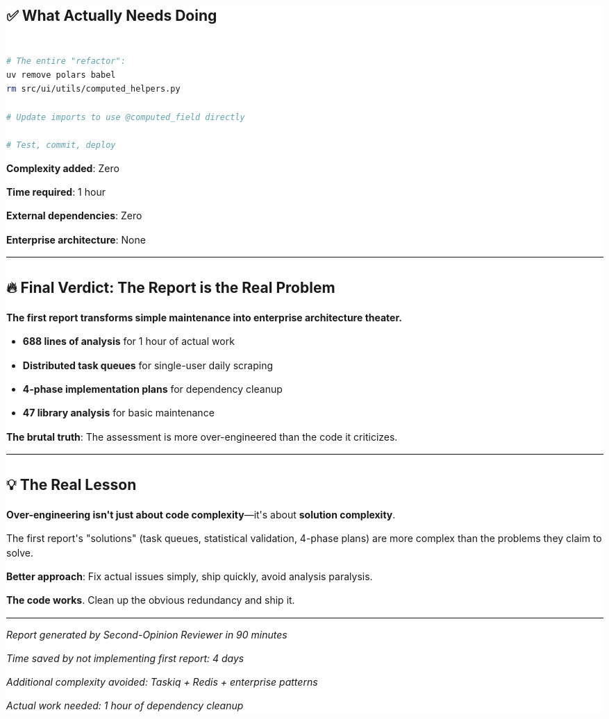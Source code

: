 
## ✅ What Actually Needs Doing

```bash

# The entire "refactor":
uv remove polars babel
rm src/ui/utils/computed_helpers.py

# Update imports to use @computed_field directly

# Test, commit, deploy
```

**Complexity added**: Zero  

**Time required**: 1 hour  

**External dependencies**: Zero  

**Enterprise architecture**: None  

---

## 🔥 Final Verdict: The Report is the Real Problem

**The first report transforms simple maintenance into enterprise architecture theater.**

- **688 lines of analysis** for 1 hour of actual work

- **Distributed task queues** for single-user daily scraping  

- **4-phase implementation plans** for dependency cleanup

- **47 library analysis** for basic maintenance

**The brutal truth**: The assessment is more over-engineered than the code it criticizes.

---

## 💡 The Real Lesson

**Over-engineering isn't just about code complexity**—it's about **solution complexity**. 

The first report's "solutions" (task queues, statistical validation, 4-phase plans) are more complex than the problems they claim to solve.

**Better approach**: Fix actual issues simply, ship quickly, avoid analysis paralysis.

**The code works**. Clean up the obvious redundancy and ship it.

---

*Report generated by Second-Opinion Reviewer in 90 minutes*  

*Time saved by not implementing first report: 4 days*  

*Additional complexity avoided: Taskiq + Redis + enterprise patterns*  

*Actual work needed: 1 hour of dependency cleanup*
